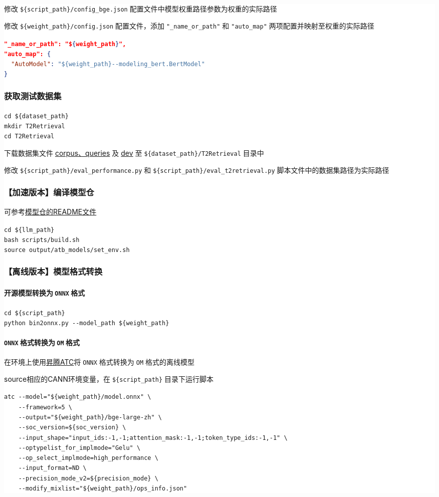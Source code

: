 修改 `${script_path}/config_bge.json` 配置文件中模型权重路径参数为权重的实际路径

修改 `${weight_path}/config.json` 配置文件，添加 `"_name_or_path"` 和 `"auto_map"` 两项配置并映射至权重的实际路径

```json
"_name_or_path": "${weight_path}",
"auto_map": {
  "AutoModel": "${weight_path}--modeling_bert.BertModel"
}
```

### 获取测试数据集

```shell
cd ${dataset_path}
mkdir T2Retrieval
cd T2Retrieval
```

下载数据集文件 [corpus、queries](https://huggingface.co/datasets/C-MTEB/T2Retrieval/tree/main/data) 及 [dev](https://huggingface.co/datasets/C-MTEB/T2Retrieval-qrels/tree/main/data) 至 `${dataset_path}/T2Retrieval` 目录中

修改 `${script_path}/eval_performance.py` 和 `${script_path}/eval_t2retrieval.py` 脚本文件中的数据集路径为实际路径

### 【加速版本】编译模型仓

可参考[模型仓的README文件](../../../../README.md)

```shell
cd ${llm_path}
bash scripts/build.sh
source output/atb_models/set_env.sh
```

### 【离线版本】模型格式转换

#### 开源模型转换为 `ONNX` 格式

```shell
cd ${script_path}
python bin2onnx.py --model_path ${weight_path}
```

#### `ONNX` 格式转换为 `OM` 格式

在环境上使用[昇腾ATC](https://www.hiascend.com/document/detail/zh/CANNCommunityEdition/80RC1alpha003/devaids/auxiliarydevtool/atlasatc_16_0001.html)将 `ONNX` 格式转换为 `OM` 格式的离线模型

source相应的CANN环境变量，在 `${script_path}` 目录下运行脚本

```shell
atc --model="${weight_path}/model.onnx" \
    --framework=5 \
    --output="${weight_path}/bge-large-zh" \
    --soc_version=${soc_version} \
    --input_shape="input_ids:-1,-1;attention_mask:-1,-1;token_type_ids:-1,-1" \
    --optypelist_for_implmode="Gelu" \
    --op_select_implmode=high_performance \
    --input_format=ND \
    --precision_mode_v2=${precision_mode} \
    --modify_mixlist="${weight_path}/ops_info.json"
```
